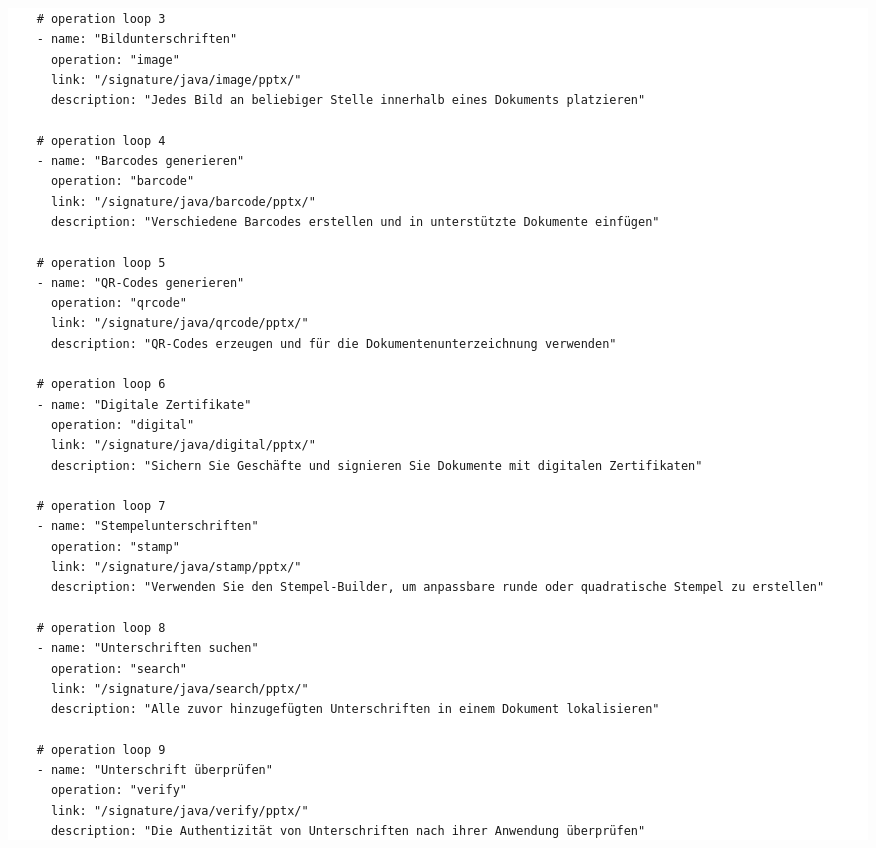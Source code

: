         # operation loop 3
        - name: "Bildunterschriften"
          operation: "image"
          link: "/signature/java/image/pptx/"
          description: "Jedes Bild an beliebiger Stelle innerhalb eines Dokuments platzieren"

        # operation loop 4
        - name: "Barcodes generieren"
          operation: "barcode"
          link: "/signature/java/barcode/pptx/"
          description: "Verschiedene Barcodes erstellen und in unterstützte Dokumente einfügen"

        # operation loop 5
        - name: "QR-Codes generieren"
          operation: "qrcode"
          link: "/signature/java/qrcode/pptx/"
          description: "QR-Codes erzeugen und für die Dokumentenunterzeichnung verwenden"
          
        # operation loop 6
        - name: "Digitale Zertifikate"
          operation: "digital"
          link: "/signature/java/digital/pptx/"
          description: "Sichern Sie Geschäfte und signieren Sie Dokumente mit digitalen Zertifikaten"

        # operation loop 7
        - name: "Stempelunterschriften"
          operation: "stamp"
          link: "/signature/java/stamp/pptx/"
          description: "Verwenden Sie den Stempel-Builder, um anpassbare runde oder quadratische Stempel zu erstellen"
          
        # operation loop 8
        - name: "Unterschriften suchen"
          operation: "search"
          link: "/signature/java/search/pptx/"
          description: "Alle zuvor hinzugefügten Unterschriften in einem Dokument lokalisieren"
          
        # operation loop 9
        - name: "Unterschrift überprüfen"
          operation: "verify"
          link: "/signature/java/verify/pptx/"
          description: "Die Authentizität von Unterschriften nach ihrer Anwendung überprüfen"
          
